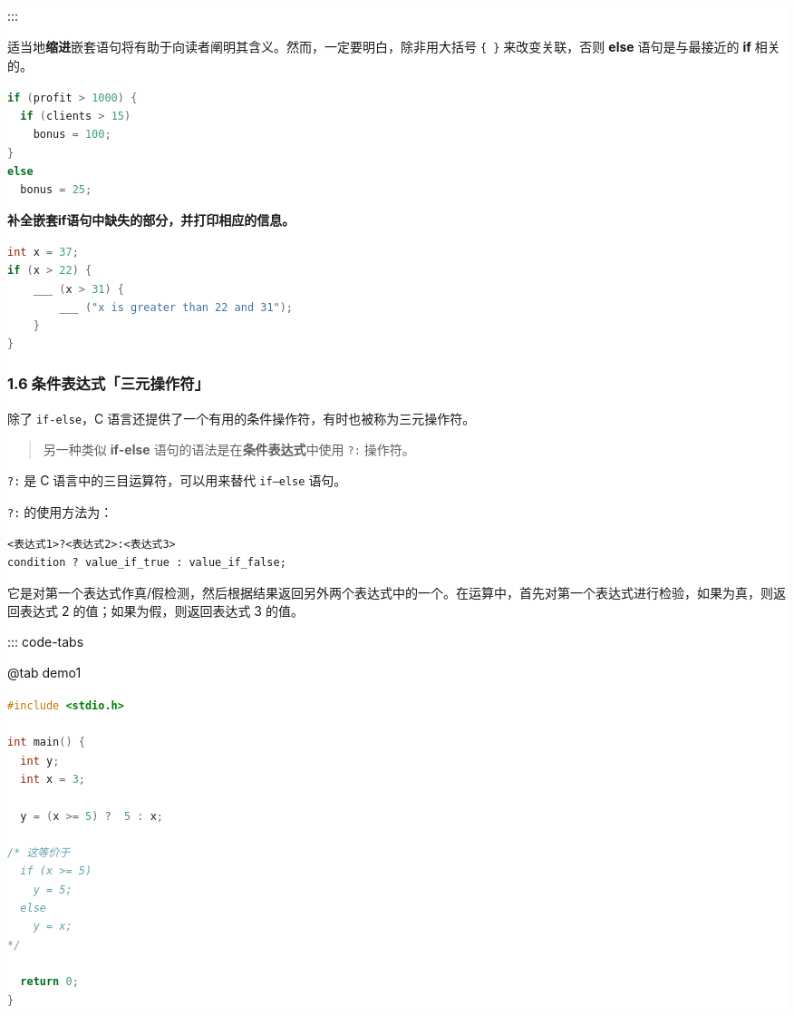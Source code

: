 :::

适当地**缩进**嵌套语句将有助于向读者阐明其含义。然而，一定要明白，除非用大括号 `{ }` 来改变关联，否则 **else** 语句是与最接近的 **if** 相关的。

```c
if (profit > 1000) {
  if (clients > 15)
    bonus = 100;
}
else
  bonus = 25;
```

**补全嵌套if语句中缺失的部分，并打印相应的信息。**

```c
int x = 37;
if (x > 22) {
    ___ (x > 31) {
        ___ ("x is greater than 22 and 31");
    }
}
```

### 1.6 条件表达式「三元操作符」

除了 `if-else`，C 语言还提供了一个有用的条件操作符，有时也被称为三元操作符。

> 另一种类似 **if-else** 语句的语法是在**条件表达式**中使用 `?:` 操作符。

`?:` 是 C 语言中的三目运算符，可以用来替代 `if—else` 语句。

`?:` 的使用方法为：

```text
<表达式1>?<表达式2>:<表达式3>
condition ? value_if_true : value_if_false;
```

它是对第一个表达式作真/假检测，然后根据结果返回另外两个表达式中的一个。在运算中，首先对第一个表达式进行检验，如果为真，则返回表达式 2 的值；如果为假，则返回表达式 3 的值。

::: code-tabs

@tab demo1

```c
#include <stdio.h>

int main() {
  int y;
  int x = 3;

  y = (x >= 5) ?  5 : x;

/* 这等价于
  if (x >= 5)
    y = 5;
  else
    y = x;
*/

  return 0;
}
```

